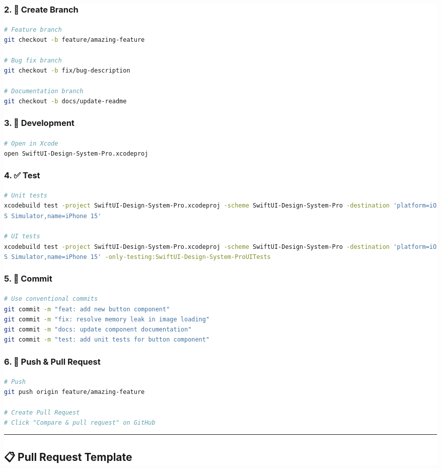 ### 2. 🌿 Create Branch
```bash
# Feature branch
git checkout -b feature/amazing-feature

# Bug fix branch
git checkout -b fix/bug-description

# Documentation branch
git checkout -b docs/update-readme
```

### 3. 🔧 Development
```bash
# Open in Xcode
open SwiftUI-Design-System-Pro.xcodeproj
```

### 4. ✅ Test
```bash
# Unit tests
xcodebuild test -project SwiftUI-Design-System-Pro.xcodeproj -scheme SwiftUI-Design-System-Pro -destination 'platform=iOS Simulator,name=iPhone 15'

# UI tests
xcodebuild test -project SwiftUI-Design-System-Pro.xcodeproj -scheme SwiftUI-Design-System-Pro -destination 'platform=iOS Simulator,name=iPhone 15' -only-testing:SwiftUI-Design-System-ProUITests
```

### 5. 📝 Commit
```bash
# Use conventional commits
git commit -m "feat: add new button component"
git commit -m "fix: resolve memory leak in image loading"
git commit -m "docs: update component documentation"
git commit -m "test: add unit tests for button component"
```

### 6. 🚀 Push & Pull Request
```bash
# Push
git push origin feature/amazing-feature

# Create Pull Request
# Click "Compare & pull request" on GitHub
```

---

## 📋 Pull Request Template
